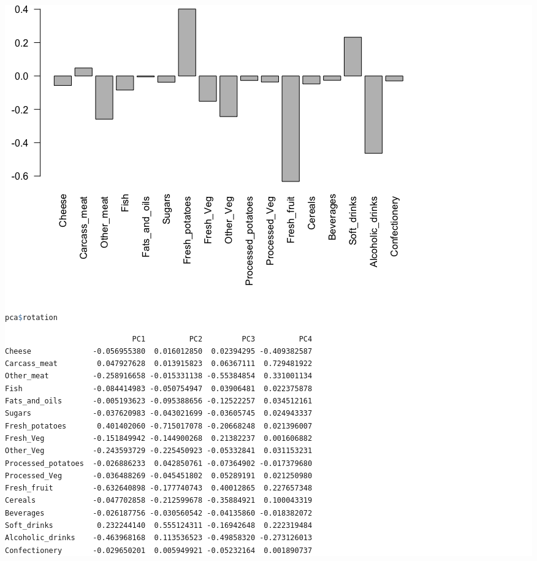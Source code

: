 ![](class7_lab_files/figure-commonmark/unnamed-chunk-21-1.png)

``` r
pca$rotation
```

                                 PC1          PC2         PC3          PC4
    Cheese              -0.056955380  0.016012850  0.02394295 -0.409382587
    Carcass_meat         0.047927628  0.013915823  0.06367111  0.729481922
    Other_meat          -0.258916658 -0.015331138 -0.55384854  0.331001134
    Fish                -0.084414983 -0.050754947  0.03906481  0.022375878
    Fats_and_oils       -0.005193623 -0.095388656 -0.12522257  0.034512161
    Sugars              -0.037620983 -0.043021699 -0.03605745  0.024943337
    Fresh_potatoes       0.401402060 -0.715017078 -0.20668248  0.021396007
    Fresh_Veg           -0.151849942 -0.144900268  0.21382237  0.001606882
    Other_Veg           -0.243593729 -0.225450923 -0.05332841  0.031153231
    Processed_potatoes  -0.026886233  0.042850761 -0.07364902 -0.017379680
    Processed_Veg       -0.036488269 -0.045451802  0.05289191  0.021250980
    Fresh_fruit         -0.632640898 -0.177740743  0.40012865  0.227657348
    Cereals             -0.047702858 -0.212599678 -0.35884921  0.100043319
    Beverages           -0.026187756 -0.030560542 -0.04135860 -0.018382072
    Soft_drinks          0.232244140  0.555124311 -0.16942648  0.222319484
    Alcoholic_drinks    -0.463968168  0.113536523 -0.49858320 -0.273126013
    Confectionery       -0.029650201  0.005949921 -0.05232164  0.001890737

